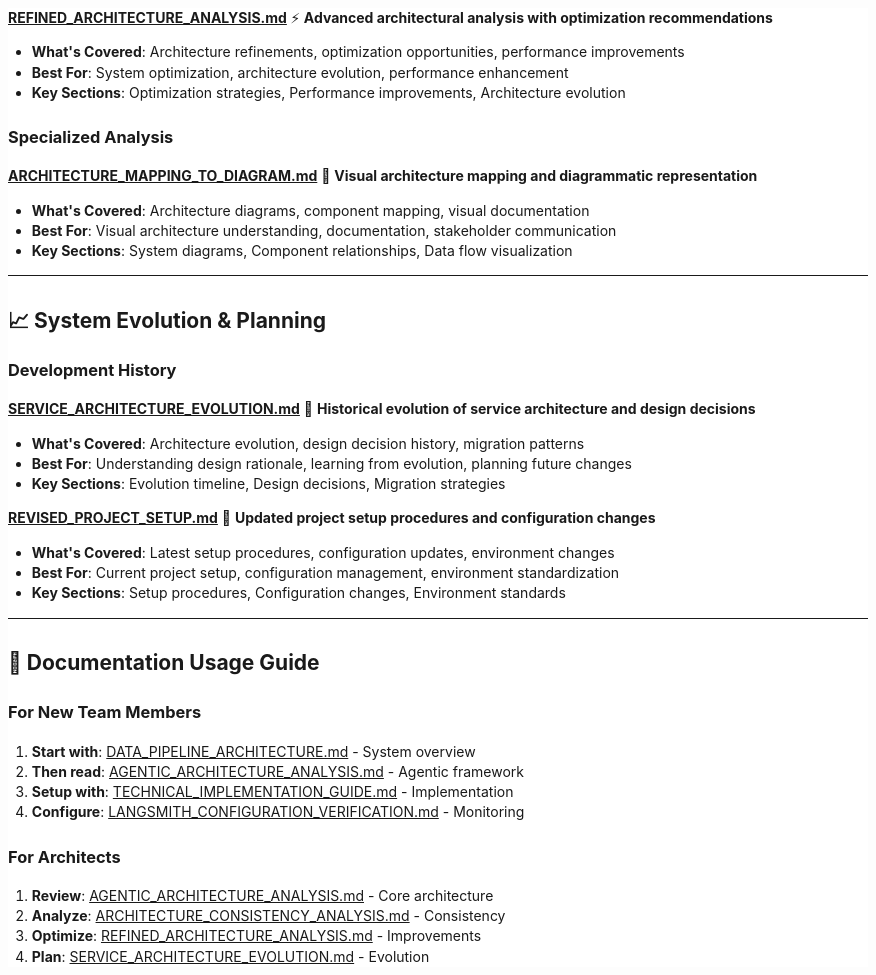 **[REFINED_ARCHITECTURE_ANALYSIS.md](./REFINED_ARCHITECTURE_ANALYSIS.md)**
⚡ **Advanced architectural analysis with optimization recommendations**
- **What's Covered**: Architecture refinements, optimization opportunities, performance improvements
- **Best For**: System optimization, architecture evolution, performance enhancement
- **Key Sections**: Optimization strategies, Performance improvements, Architecture evolution

### Specialized Analysis

**[ARCHITECTURE_MAPPING_TO_DIAGRAM.md](./ARCHITECTURE_MAPPING_TO_DIAGRAM.md)**
📐 **Visual architecture mapping and diagrammatic representation**
- **What's Covered**: Architecture diagrams, component mapping, visual documentation
- **Best For**: Visual architecture understanding, documentation, stakeholder communication
- **Key Sections**: System diagrams, Component relationships, Data flow visualization

---

## 📈 System Evolution & Planning

### Development History

**[SERVICE_ARCHITECTURE_EVOLUTION.md](./SERVICE_ARCHITECTURE_EVOLUTION.md)**
🔄 **Historical evolution of service architecture and design decisions**
- **What's Covered**: Architecture evolution, design decision history, migration patterns
- **Best For**: Understanding design rationale, learning from evolution, planning future changes
- **Key Sections**: Evolution timeline, Design decisions, Migration strategies

**[REVISED_PROJECT_SETUP.md](./REVISED_PROJECT_SETUP.md)**
🔄 **Updated project setup procedures and configuration changes**
- **What's Covered**: Latest setup procedures, configuration updates, environment changes
- **Best For**: Current project setup, configuration management, environment standardization
- **Key Sections**: Setup procedures, Configuration changes, Environment standards

---

## 🎯 Documentation Usage Guide

### For New Team Members
1. **Start with**: [DATA_PIPELINE_ARCHITECTURE.md](./DATA_PIPELINE_ARCHITECTURE.md) - System overview
2. **Then read**: [AGENTIC_ARCHITECTURE_ANALYSIS.md](./AGENTIC_ARCHITECTURE_ANALYSIS.md) - Agentic framework
3. **Setup with**: [TECHNICAL_IMPLEMENTATION_GUIDE.md](./TECHNICAL_IMPLEMENTATION_GUIDE.md) - Implementation
4. **Configure**: [LANGSMITH_CONFIGURATION_VERIFICATION.md](./LANGSMITH_CONFIGURATION_VERIFICATION.md) - Monitoring

### For Architects
1. **Review**: [AGENTIC_ARCHITECTURE_ANALYSIS.md](./AGENTIC_ARCHITECTURE_ANALYSIS.md) - Core architecture
2. **Analyze**: [ARCHITECTURE_CONSISTENCY_ANALYSIS.md](./ARCHITECTURE_CONSISTENCY_ANALYSIS.md) - Consistency
3. **Optimize**: [REFINED_ARCHITECTURE_ANALYSIS.md](./REFINED_ARCHITECTURE_ANALYSIS.md) - Improvements
4. **Plan**: [SERVICE_ARCHITECTURE_EVOLUTION.md](./SERVICE_ARCHITECTURE_EVOLUTION.md) - Evolution

